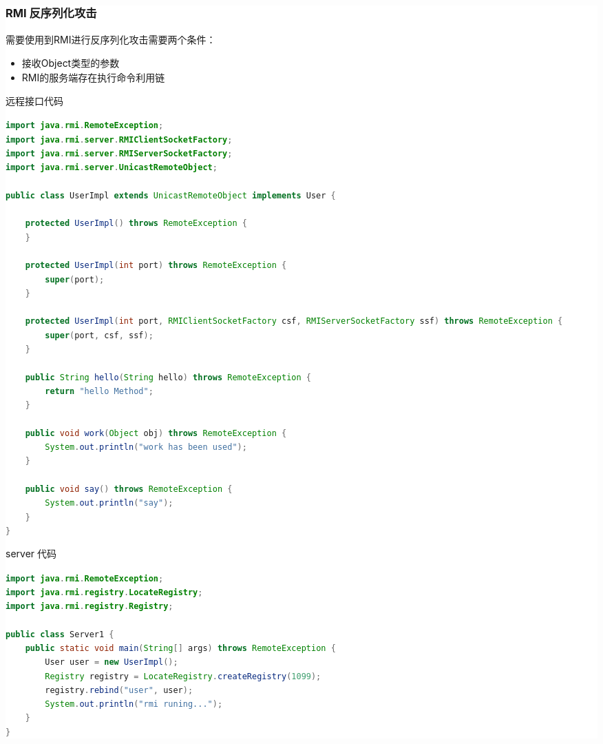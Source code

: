 ### RMI 反序列化攻击

需要使用到RMI进行反序列化攻击需要两个条件：

- 接收Object类型的参数
- RMI的服务端存在执行命令利用链

远程接口代码

```java
import java.rmi.RemoteException;
import java.rmi.server.RMIClientSocketFactory;
import java.rmi.server.RMIServerSocketFactory;
import java.rmi.server.UnicastRemoteObject;

public class UserImpl extends UnicastRemoteObject implements User {

    protected UserImpl() throws RemoteException {
    }

    protected UserImpl(int port) throws RemoteException {
        super(port);
    }

    protected UserImpl(int port, RMIClientSocketFactory csf, RMIServerSocketFactory ssf) throws RemoteException {
        super(port, csf, ssf);
    }

    public String hello(String hello) throws RemoteException {
        return "hello Method";
    }

    public void work(Object obj) throws RemoteException {
        System.out.println("work has been used");
    }

    public void say() throws RemoteException {
        System.out.println("say");
    }
}
```

server 代码

```java
import java.rmi.RemoteException;
import java.rmi.registry.LocateRegistry;
import java.rmi.registry.Registry;

public class Server1 {
    public static void main(String[] args) throws RemoteException {
        User user = new UserImpl();
        Registry registry = LocateRegistry.createRegistry(1099);
        registry.rebind("user", user);
        System.out.println("rmi runing...");
    }
}
```
